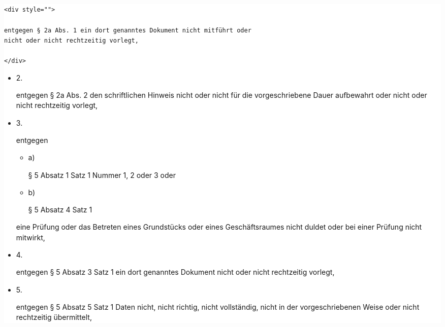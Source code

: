     <div style="">
    
    entgegen § 2a Abs. 1 ein dort genanntes Dokument nicht mitführt oder
    nicht oder nicht rechtzeitig vorlegt,
    
    </div>

  - 2\.
    
    <div style="">
    
    entgegen § 2a Abs. 2 den schriftlichen Hinweis nicht oder nicht für
    die vorgeschriebene Dauer aufbewahrt oder nicht oder nicht
    rechtzeitig vorlegt,
    
    </div>

  - 3\.
    
    <div style="">
    
    entgegen
    
      - a)
        
        <div style="">
        
        § 5 Absatz 1 Satz 1 Nummer 1, 2 oder 3 oder
        
        </div>
    
      - b)
        
        <div style="">
        
        § 5 Absatz 4 Satz 1
        
        </div>
    
    </div>
    
    <div style="">
    
    eine Prüfung oder das Betreten eines Grundstücks oder eines
    Geschäftsraumes nicht duldet oder bei einer Prüfung nicht mitwirkt,
    
    </div>

  - 4\.
    
    <div style="">
    
    entgegen § 5 Absatz 3 Satz 1 ein dort genanntes Dokument nicht oder
    nicht rechtzeitig vorlegt,
    
    </div>

  - 5\.
    
    <div style="">
    
    entgegen § 5 Absatz 5 Satz 1 Daten nicht, nicht richtig, nicht
    vollständig, nicht in der vorgeschriebenen Weise oder nicht
    rechtzeitig übermittelt,
    